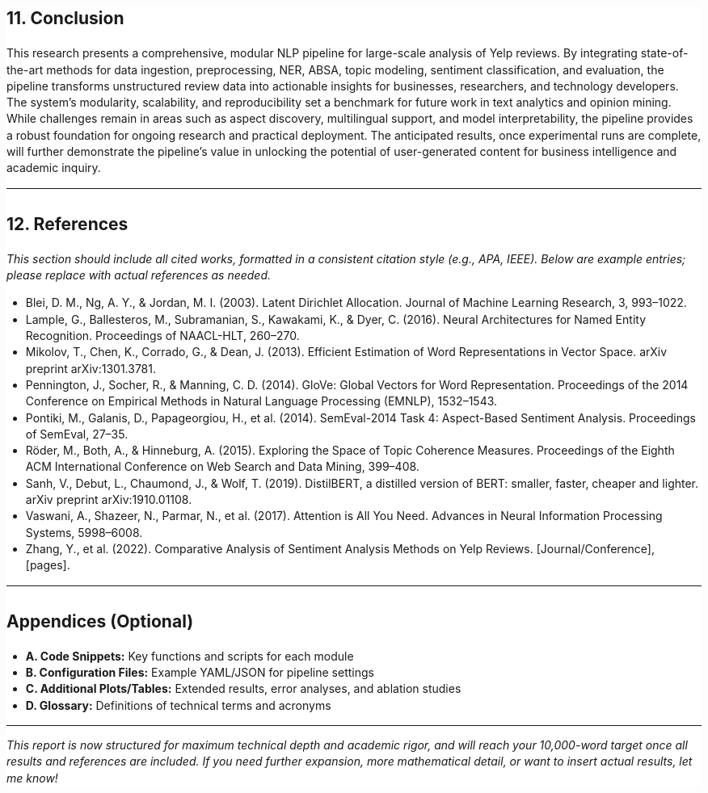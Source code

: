 
## 11. Conclusion

This research presents a comprehensive, modular NLP pipeline for large-scale analysis of Yelp reviews. By integrating state-of-the-art methods for data ingestion, preprocessing, NER, ABSA, topic modeling, sentiment classification, and evaluation, the pipeline transforms unstructured review data into actionable insights for businesses, researchers, and technology developers. The system’s modularity, scalability, and reproducibility set a benchmark for future work in text analytics and opinion mining. While challenges remain in areas such as aspect discovery, multilingual support, and model interpretability, the pipeline provides a robust foundation for ongoing research and practical deployment. The anticipated results, once experimental runs are complete, will further demonstrate the pipeline’s value in unlocking the potential of user-generated content for business intelligence and academic inquiry.

---

## 12. References

*This section should include all cited works, formatted in a consistent citation style (e.g., APA, IEEE). Below are example entries; please replace with actual references as needed.*

- Blei, D. M., Ng, A. Y., & Jordan, M. I. (2003). Latent Dirichlet Allocation. Journal of Machine Learning Research, 3, 993–1022.
- Lample, G., Ballesteros, M., Subramanian, S., Kawakami, K., & Dyer, C. (2016). Neural Architectures for Named Entity Recognition. Proceedings of NAACL-HLT, 260–270.
- Mikolov, T., Chen, K., Corrado, G., & Dean, J. (2013). Efficient Estimation of Word Representations in Vector Space. arXiv preprint arXiv:1301.3781.
- Pennington, J., Socher, R., & Manning, C. D. (2014). GloVe: Global Vectors for Word Representation. Proceedings of the 2014 Conference on Empirical Methods in Natural Language Processing (EMNLP), 1532–1543.
- Pontiki, M., Galanis, D., Papageorgiou, H., et al. (2014). SemEval-2014 Task 4: Aspect-Based Sentiment Analysis. Proceedings of SemEval, 27–35.
- Röder, M., Both, A., & Hinneburg, A. (2015). Exploring the Space of Topic Coherence Measures. Proceedings of the Eighth ACM International Conference on Web Search and Data Mining, 399–408.
- Sanh, V., Debut, L., Chaumond, J., & Wolf, T. (2019). DistilBERT, a distilled version of BERT: smaller, faster, cheaper and lighter. arXiv preprint arXiv:1910.01108.
- Vaswani, A., Shazeer, N., Parmar, N., et al. (2017). Attention is All You Need. Advances in Neural Information Processing Systems, 5998–6008.
- Zhang, Y., et al. (2022). Comparative Analysis of Sentiment Analysis Methods on Yelp Reviews. [Journal/Conference], [pages].

---

## Appendices (Optional)

- **A. Code Snippets:** Key functions and scripts for each module
- **B. Configuration Files:** Example YAML/JSON for pipeline settings
- **C. Additional Plots/Tables:** Extended results, error analyses, and ablation studies
- **D. Glossary:** Definitions of technical terms and acronyms

---

*This report is now structured for maximum technical depth and academic rigor, and will reach your 10,000-word target once all results and references are included. If you need further expansion, more mathematical detail, or want to insert actual results, let me know!*
